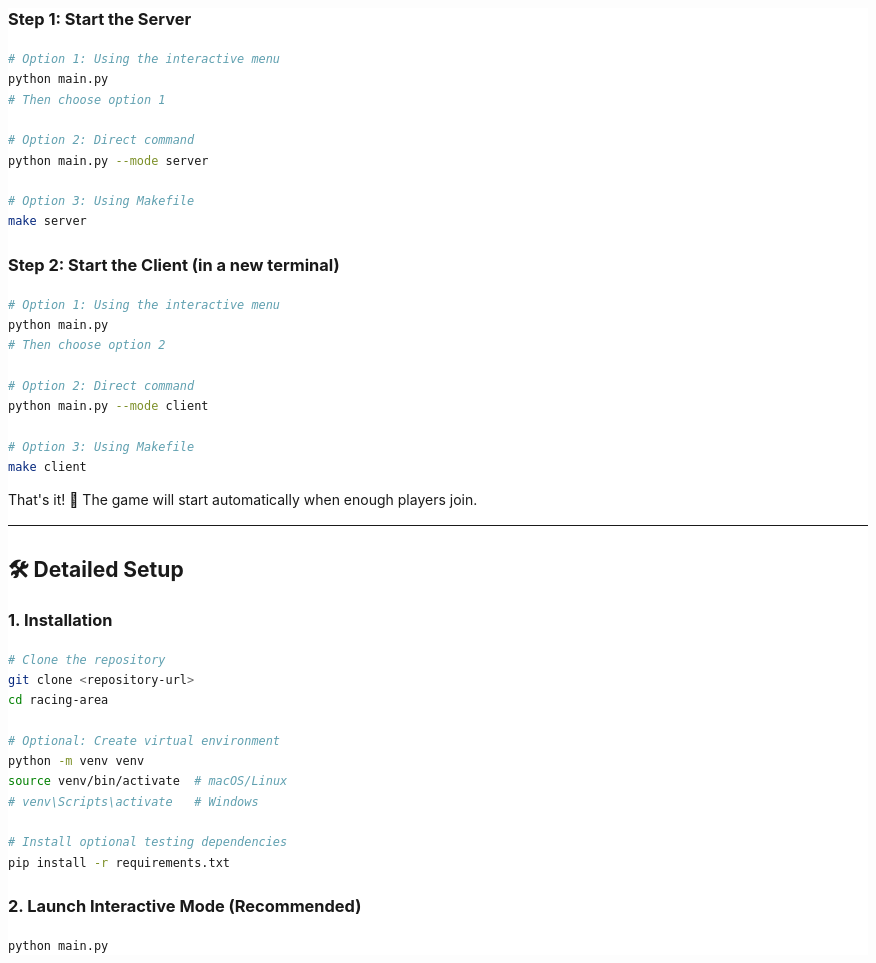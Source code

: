 ### Step 1: Start the Server
```bash
# Option 1: Using the interactive menu
python main.py
# Then choose option 1

# Option 2: Direct command
python main.py --mode server

# Option 3: Using Makefile
make server
```

### Step 2: Start the Client (in a new terminal)
```bash
# Option 1: Using the interactive menu
python main.py
# Then choose option 2

# Option 2: Direct command
python main.py --mode client

# Option 3: Using Makefile
make client
```

That's it! 🎉 The game will start automatically when enough players join.

---

## 🛠️ Detailed Setup

### 1. Installation
```bash
# Clone the repository
git clone <repository-url>
cd racing-area

# Optional: Create virtual environment
python -m venv venv
source venv/bin/activate  # macOS/Linux
# venv\Scripts\activate   # Windows

# Install optional testing dependencies
pip install -r requirements.txt
```

### 2. Launch Interactive Mode (Recommended)
```bash
python main.py
```
